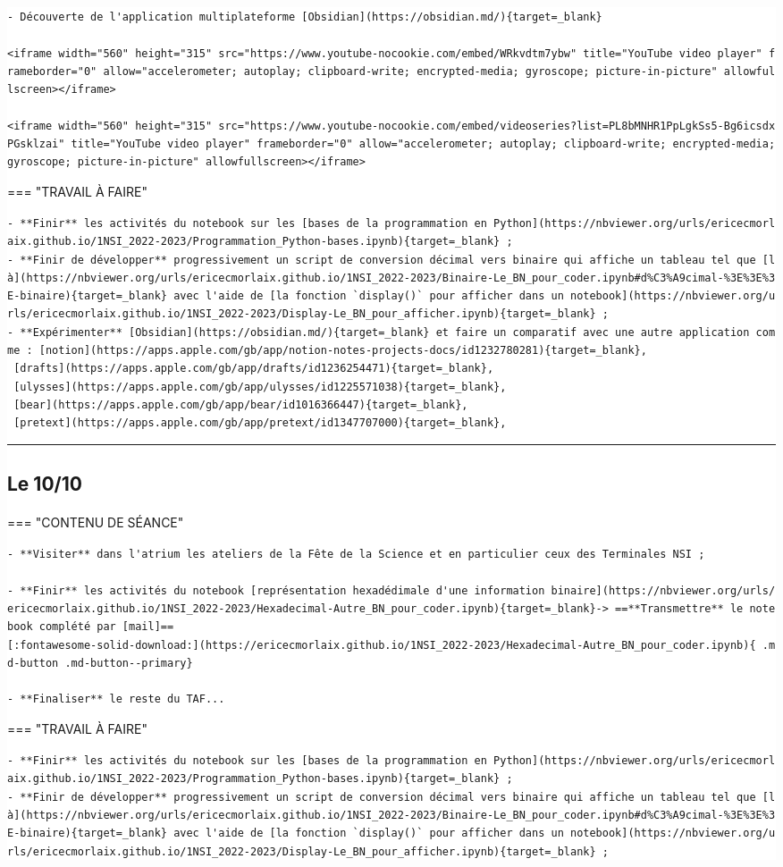     - Découverte de l'application multiplateforme [Obsidian](https://obsidian.md/){target=_blank}

    <iframe width="560" height="315" src="https://www.youtube-nocookie.com/embed/WRkvdtm7ybw" title="YouTube video player" frameborder="0" allow="accelerometer; autoplay; clipboard-write; encrypted-media; gyroscope; picture-in-picture" allowfullscreen></iframe>

    <iframe width="560" height="315" src="https://www.youtube-nocookie.com/embed/videoseries?list=PL8bMNHR1PpLgkSs5-Bg6icsdxPGsklzai" title="YouTube video player" frameborder="0" allow="accelerometer; autoplay; clipboard-write; encrypted-media; gyroscope; picture-in-picture" allowfullscreen></iframe>

    

=== "TRAVAIL À FAIRE"

    - **Finir** les activités du notebook sur les [bases de la programmation en Python](https://nbviewer.org/urls/ericecmorlaix.github.io/1NSI_2022-2023/Programmation_Python-bases.ipynb){target=_blank} ;
    - **Finir de développer** progressivement un script de conversion décimal vers binaire qui affiche un tableau tel que [là](https://nbviewer.org/urls/ericecmorlaix.github.io/1NSI_2022-2023/Binaire-Le_BN_pour_coder.ipynb#d%C3%A9cimal-%3E%3E%3E-binaire){target=_blank} avec l'aide de [la fonction `display()` pour afficher dans un notebook](https://nbviewer.org/urls/ericecmorlaix.github.io/1NSI_2022-2023/Display-Le_BN_pour_afficher.ipynb){target=_blank} ;
    - **Expérimenter** [Obsidian](https://obsidian.md/){target=_blank} et faire un comparatif avec une autre application comme : [notion](https://apps.apple.com/gb/app/notion-notes-projects-docs/id1232780281){target=_blank},
     [drafts](https://apps.apple.com/gb/app/drafts/id1236254471){target=_blank},
     [ulysses](https://apps.apple.com/gb/app/ulysses/id1225571038){target=_blank},     
     [bear](https://apps.apple.com/gb/app/bear/id1016366447){target=_blank},
     [pretext](https://apps.apple.com/gb/app/pretext/id1347707000){target=_blank},
    
***



## Le 10/10

=== "CONTENU DE SÉANCE"

    - **Visiter** dans l'atrium les ateliers de la Fête de la Science et en particulier ceux des Terminales NSI ;

    - **Finir** les activités du notebook [représentation hexadédimale d'une information binaire](https://nbviewer.org/urls/ericecmorlaix.github.io/1NSI_2022-2023/Hexadecimal-Autre_BN_pour_coder.ipynb)​{target=_blank}-> ==**Transmettre** le notebook complété par [mail]==
    [:fontawesome-solid-download:](https://ericecmorlaix.github.io/1NSI_2022-2023/Hexadecimal-Autre_BN_pour_coder.ipynb){ .md-button .md-button--primary}

    - **Finaliser** le reste du TAF...

=== "TRAVAIL À FAIRE"

    - **Finir** les activités du notebook sur les [bases de la programmation en Python](https://nbviewer.org/urls/ericecmorlaix.github.io/1NSI_2022-2023/Programmation_Python-bases.ipynb){target=_blank} ;
    - **Finir de développer** progressivement un script de conversion décimal vers binaire qui affiche un tableau tel que [là](https://nbviewer.org/urls/ericecmorlaix.github.io/1NSI_2022-2023/Binaire-Le_BN_pour_coder.ipynb#d%C3%A9cimal-%3E%3E%3E-binaire){target=_blank} avec l'aide de [la fonction `display()` pour afficher dans un notebook](https://nbviewer.org/urls/ericecmorlaix.github.io/1NSI_2022-2023/Display-Le_BN_pour_afficher.ipynb){target=_blank} ;
    

[mail]: mailto:eric.madec@ecmorlaix.fr "eric.madec@ecmorlaix.fr"